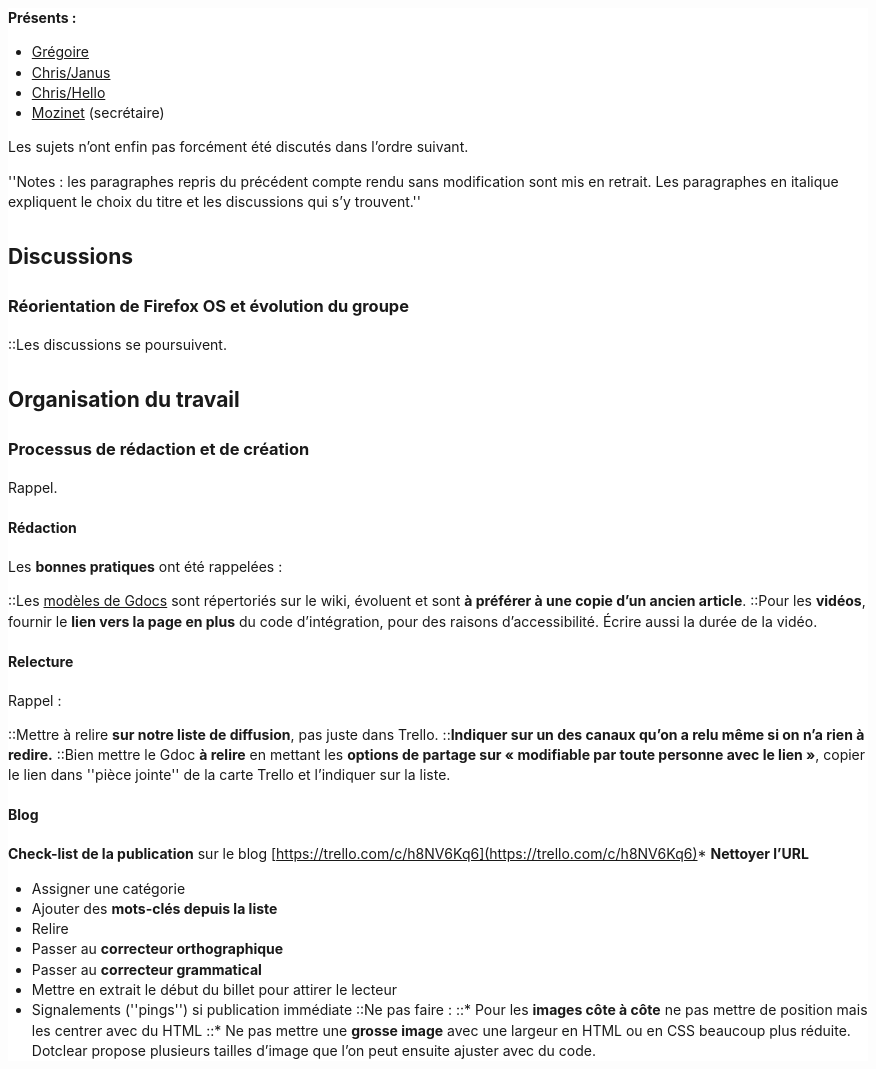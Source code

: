 

__Présents&nbsp;:__
* [Grégoire](http://wiki.mozfr.org/Utilisateur:Grégoire)
* [Chris/Janus](http://wiki.mozfr.org/Utilisateur:Janus)
* [Chris/Hello](http://wiki.mozfr.org/Utilisateur:Hellosct1)
* [Mozinet](http://wiki.mozfr.org/Utilisateur:Mozinet) (secrétaire)


Les sujets n’ont enfin pas forcément été discutés dans l’ordre suivant.

''Notes&nbsp;: les paragraphes repris du précédent compte rendu sans modification sont mis en retrait. Les paragraphes en italique expliquent le choix du titre et les discussions qui s’y trouvent.''

## Discussions

### Réorientation de Firefox OS et évolution du groupe

::Les discussions se poursuivent.

## Organisation du travail

### Processus de rédaction et de création

Rappel.

#### Rédaction

Les __bonnes pratiques__ ont été rappelées&nbsp;:

::Les [modèles de Gdocs](http://wiki.mozfr.org/FirefoxOS/GroupeCommunication#Mod.C3.A8les_de_documents_pour_les_articles) sont répertoriés sur le wiki, évoluent et sont __à préférer à une copie d’un ancien article__.
::Pour les __vidéos__, fournir le __lien vers la page en plus__ du code d’intégration, pour des raisons d’accessibilité. Écrire aussi la durée de la vidéo.

#### Relecture

Rappel&nbsp;:

::Mettre à relire __sur notre liste de diffusion__, pas juste dans Trello.
::__Indiquer sur un des canaux qu’on a relu même si on n’a rien à redire.__
::Bien mettre le Gdoc __à relire__ en mettant les __options de partage sur «&nbsp;modifiable par toute personne avec le lien&nbsp;»__, copier le lien dans ''pièce jointe'' de la carte Trello et l’indiquer sur la liste.

#### Blog

__Check-list de la publication__ sur le blog [https://trello.com/c/h8NV6Kq6](https://trello.com/c/h8NV6Kq6)* __Nettoyer l’URL__
* Assigner une catégorie
* Ajouter des __mots-clés depuis la liste__
* Relire
* Passer au __correcteur orthographique__
* Passer au __correcteur grammatical__
* Mettre en extrait le début du billet pour attirer le lecteur
* Signalements (''pings'') si publication immédiate
::Ne pas faire&nbsp;:
::* Pour les __images côte à côte__ ne pas mettre de position mais les centrer avec du HTML
::* Ne pas mettre une __grosse image__ avec une largeur en HTML ou en CSS beaucoup plus réduite. Dotclear propose plusieurs tailles d’image que l’on peut ensuite ajuster avec du code.
